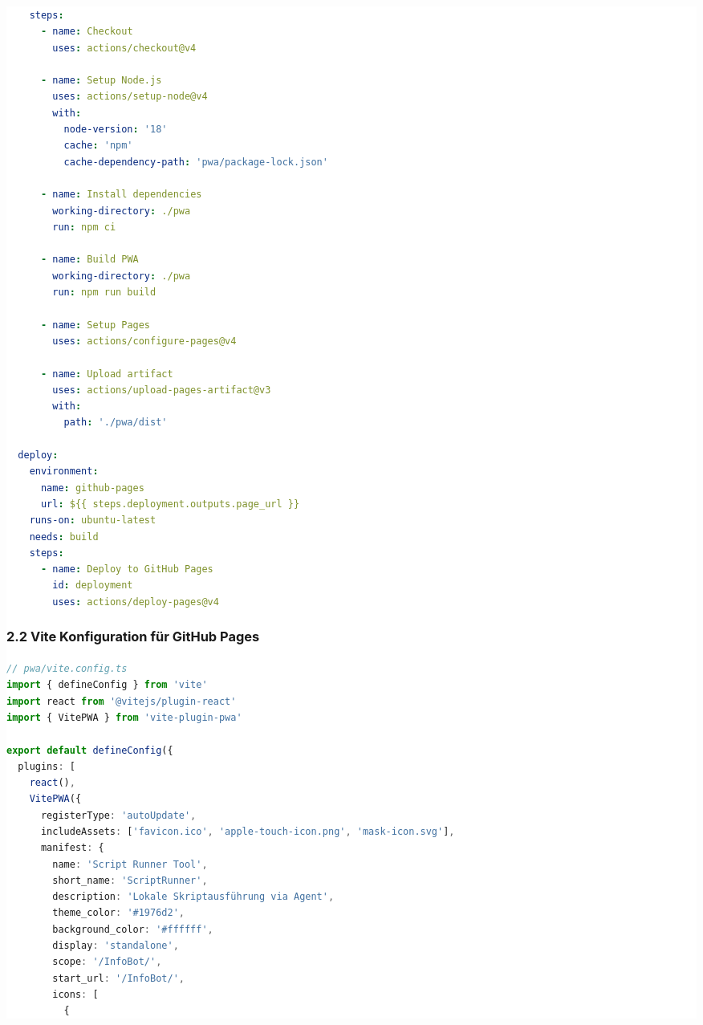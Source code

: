 ```yaml
    steps:
      - name: Checkout
        uses: actions/checkout@v4
        
      - name: Setup Node.js
        uses: actions/setup-node@v4
        with:
          node-version: '18'
          cache: 'npm'
          cache-dependency-path: 'pwa/package-lock.json'
          
      - name: Install dependencies
        working-directory: ./pwa
        run: npm ci
        
      - name: Build PWA
        working-directory: ./pwa
        run: npm run build
        
      - name: Setup Pages
        uses: actions/configure-pages@v4
        
      - name: Upload artifact
        uses: actions/upload-pages-artifact@v3
        with:
          path: './pwa/dist'

  deploy:
    environment:
      name: github-pages
      url: ${{ steps.deployment.outputs.page_url }}
    runs-on: ubuntu-latest
    needs: build
    steps:
      - name: Deploy to GitHub Pages
        id: deployment
        uses: actions/deploy-pages@v4
```

### 2.2 Vite Konfiguration für GitHub Pages
```typescript
// pwa/vite.config.ts
import { defineConfig } from 'vite'
import react from '@vitejs/plugin-react'
import { VitePWA } from 'vite-plugin-pwa'

export default defineConfig({
  plugins: [
    react(),
    VitePWA({
      registerType: 'autoUpdate',
      includeAssets: ['favicon.ico', 'apple-touch-icon.png', 'mask-icon.svg'],
      manifest: {
        name: 'Script Runner Tool',
        short_name: 'ScriptRunner',
        description: 'Lokale Skriptausführung via Agent',
        theme_color: '#1976d2',
        background_color: '#ffffff',
        display: 'standalone',
        scope: '/InfoBot/',
        start_url: '/InfoBot/',
        icons: [
          {
```